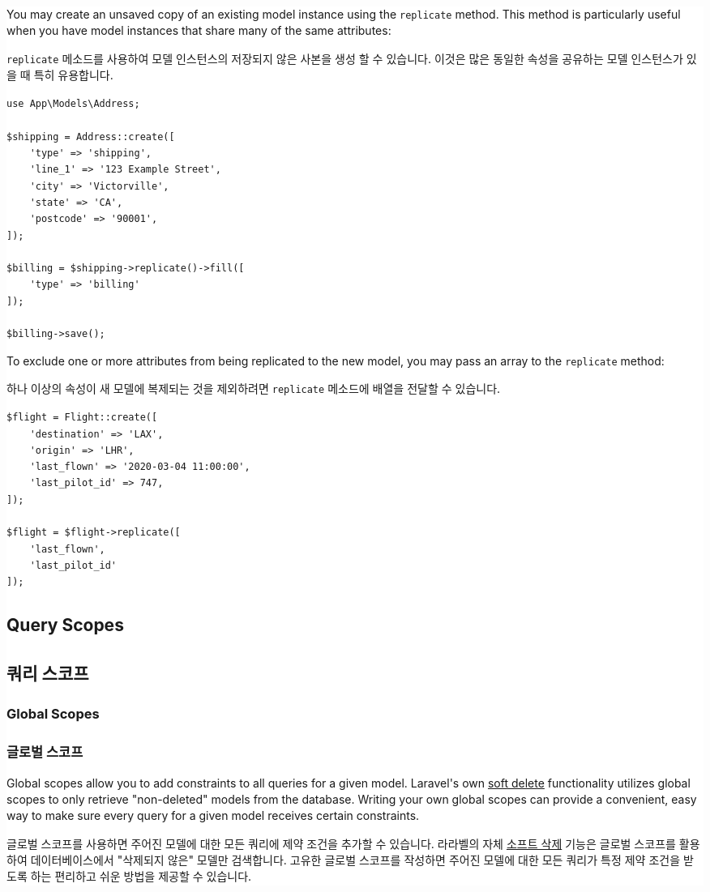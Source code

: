 You may create an unsaved copy of an existing model instance using the `replicate` method. This method is particularly useful when you have model instances that share many of the same attributes:

`replicate` 메소드를 사용하여 모델 인스턴스의 저장되지 않은 사본을 생성 할 수 있습니다. 이것은 많은 동일한 속성을 공유하는 모델 인스턴스가 있을 때 특히 유용합니다.

    use App\Models\Address;

    $shipping = Address::create([
        'type' => 'shipping',
        'line_1' => '123 Example Street',
        'city' => 'Victorville',
        'state' => 'CA',
        'postcode' => '90001',
    ]);

    $billing = $shipping->replicate()->fill([
        'type' => 'billing'
    ]);

    $billing->save();

To exclude one or more attributes from being replicated to the new model, you may pass an array to the `replicate` method:

하나 이상의 속성이 새 모델에 복제되는 것을 제외하려면 `replicate` 메소드에 배열을 전달할 수 있습니다.

    $flight = Flight::create([
        'destination' => 'LAX',
        'origin' => 'LHR',
        'last_flown' => '2020-03-04 11:00:00',
        'last_pilot_id' => 747,
    ]);

    $flight = $flight->replicate([
        'last_flown',
        'last_pilot_id'
    ]);

<a name="query-scopes"></a>
## Query Scopes
## 쿼리 스코프

<a name="global-scopes"></a>
### Global Scopes
### 글로벌 스코프

Global scopes allow you to add constraints to all queries for a given model. Laravel's own [soft delete](#soft-deleting) functionality utilizes global scopes to only retrieve "non-deleted" models from the database. Writing your own global scopes can provide a convenient, easy way to make sure every query for a given model receives certain constraints.

글로벌 스코프를 사용하면 주어진 모델에 대한 모든 쿼리에 제약 조건을 추가할 수 있습니다. 라라벨의 자체 [소프트 삭제](#soft-deleting) 기능은 글로벌 스코프를 활용하여 데이터베이스에서 "삭제되지 않은" 모델만 검색합니다. 고유한 글로벌 스코프를 작성하면 주어진 모델에 대한 모든 쿼리가 특정 제약 조건을 받도록 하는 편리하고 쉬운 방법을 제공할 수 있습니다.
